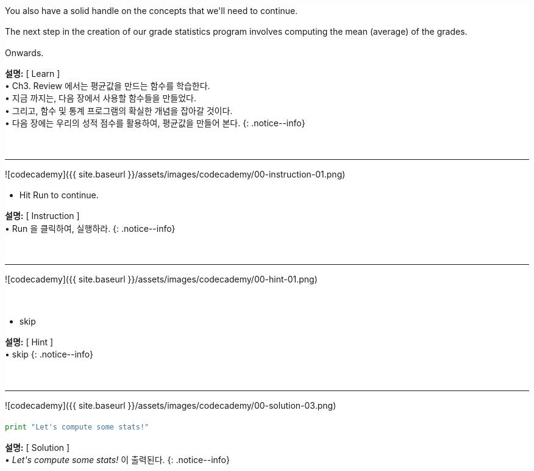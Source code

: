 You also have a solid handle on the concepts that we'll need to continue.

The next step in the creation of our grade statistics program involves computing the mean (average) of the grades.

Onwards.

 



**설명:** [ Learn ]          
• Ch3. Review 에서는 평균값을 만드는 함수를 학습한다.    
• 지금 까지는, 다음 장에서 사용할 함수들을 만들었다.     
• 그리고, 함수 및 통계 프로그램의 확실한 개념을 잡아갈 것이다.     
• 다음 장에는 우리의 성적 점수를 활용하여, 평균값을 만들어 본다.
{: .notice--info}


<br>
<hr/>


![codecademy]({{ site.baseurl }}/assets/images/codecademy/00-instruction-01.png)    

* Hit Run to continue.


**설명:** [ Instruction ]          
• Run 을 클릭하여, 실행하라. 
{: .notice--info}


<br>
<hr/>


![codecademy]({{ site.baseurl }}/assets/images/codecademy/00-hint-01.png)    
<p style="page-break-before: always;"></p>
<br>

* skip


**설명:** [ Hint ]          
• skip 
{: .notice--info}

<br>
<hr/>


![codecademy]({{ site.baseurl }}/assets/images/codecademy/00-solution-03.png)    


```python
print "Let's compute some stats!"
```

**설명:** [ Solution ]      
• *Let's compute some stats!* 이 출력된다.
{: .notice--info}
